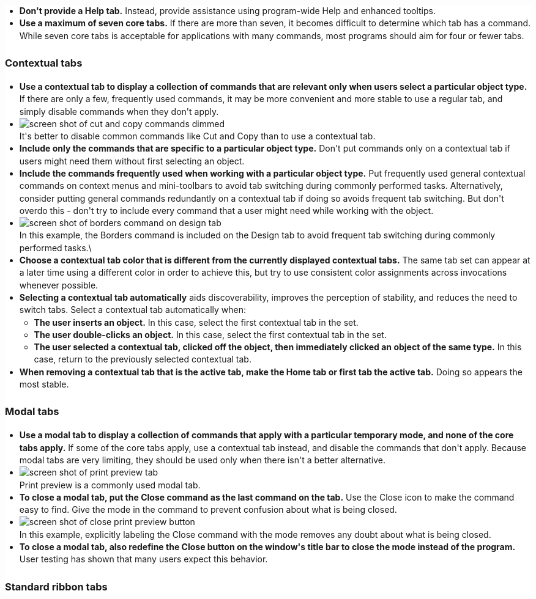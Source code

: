 - **Don't provide a Help tab.** Instead, provide assistance using program-wide Help and enhanced tooltips.
- **Use a maximum of seven core tabs.** If there are more than seven, it becomes difficult to determine which tab has a command. While seven core tabs is acceptable for applications with many commands, most programs should aim for four or fewer tabs.

### Contextual tabs

- **Use a contextual tab to display a collection of commands that are relevant only when users select a particular object type.** If there are only a few, frequently used commands, it may be more convenient and more stable to use a regular tab, and simply disable commands when they don't apply.
- ![screen shot of cut and copy commands dimmed ](images/cmd-ribbons-image29.png)<br>It's better to disable common commands like Cut and Copy than to use a contextual tab.
- **Include only the commands that are specific to a particular object type.** Don't put commands only on a contextual tab if users might need them without first selecting an object.
- **Include the commands frequently used when working with a particular object type.** Put frequently used general contextual commands on context menus and mini-toolbars to avoid tab switching during commonly performed tasks. Alternatively, consider putting general commands redundantly on a contextual tab if doing so avoids frequent tab switching. But don't overdo this - don't try to include every command that a user might need while working with the object.
- ![screen shot of borders command on design tab ](images/cmd-ribbons-image30.png)<br/>In this example, the Borders command is included on the Design tab to avoid frequent tab switching during commonly performed tasks.\
- **Choose a contextual tab color that is different from the currently displayed contextual tabs.** The same tab set can appear at a later time using a different color in order to achieve this, but try to use consistent color assignments across invocations whenever possible.
- **Selecting a contextual tab automatically** aids discoverability, improves the perception of stability, and reduces the need to switch tabs. Select a contextual tab automatically when:
  - **The user inserts an object.** In this case, select the first contextual tab in the set.
  - **The user double-clicks an object.** In this case, select the first contextual tab in the set.
  - **The user selected a contextual tab, clicked off the object, then immediately clicked an object of the same type.** In this case, return to the previously selected contextual tab.
- **When removing a contextual tab that is the active tab, make the Home tab or first tab the active tab.** Doing so appears the most stable.

### Modal tabs

- **Use a modal tab to display a collection of commands that apply with a particular temporary mode, and none of the core tabs apply.** If some of the core tabs apply, use a contextual tab instead, and disable the commands that don't apply. Because modal tabs are very limiting, they should be used only when there isn't a better alternative.
- ![screen shot of print preview tab ](images/cmd-ribbons-image31.png)<br/>Print preview is a commonly used modal tab.
- **To close a modal tab, put the Close <mode> command as the last command on the tab.** Use the Close icon to make the command easy to find. Give the mode in the command to prevent confusion about what is being closed.
- ![screen shot of close print preview button ](images/cmd-ribbons-image32.png)<br/>In this example, explicitly labeling the Close command with the mode removes any doubt about what is being closed.
- **To close a modal tab, also redefine the Close button on the window's title bar to close the mode instead of the program.** User testing has shown that many users expect this behavior.

### Standard ribbon tabs
